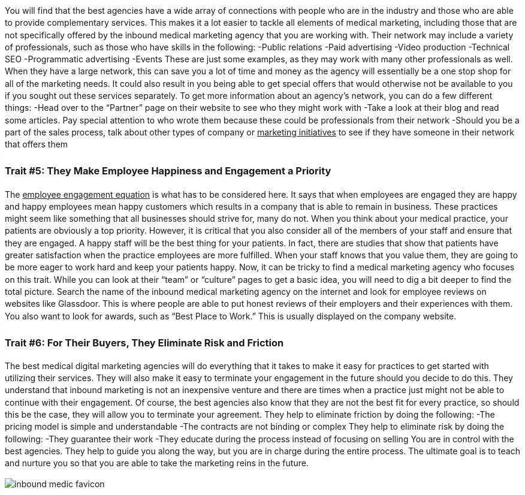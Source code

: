 You will find that the best agencies have a wide array of connections with people who are in the industry and those who are able to provide complementary services. This makes it a lot easier to tackle all elements of medical marketing, including those that are not specifically offered by the inbound medical marketing agency that you are working with. Their network may include a variety of professionals, such as those who have skills in the following: -Public relations -Paid advertising -Video production -Technical SEO -Programmatic advertising -Events These are just some examples, as they may work with many other professionals as well. When they have a large network, this can save you a lot of time and money as the agency will essentially be a one stop shop for all of the marketing needs. It could also result in you being able to get special offers that would otherwise not be available to you if you sought out these services separately. To get more information about an agency’s network, you can do a few different things: -Head over to the “Partner” page on their website to see who they might work with -Take a look at their blog and read some articles. Pay special attention to who wrote them because these could be professionals from their network -Should you be a part of the sales process, talk about other types of company or [marketing initiatives](https://www.inboundmedic.com/blog/biotech-marketing-agency/) to see if they have someone in their network that offers them

### Trait \#5: They Make Employee Happiness and Engagement a Priority

The [employee engagement equation](https://www.inboundmedic.com/blog/plastic-surgery-web-design/) is what has to be considered here. It says that when employees are engaged they are happy and happy employees mean happy customers which results in a company that is able to remain in business. These practices might seem like something that all businesses should strive for, many do not. When you think about your medical practice, your patients are obviously a top priority. However, it is critical that you also consider all of the members of your staff and ensure that they are engaged. A happy staff will be the best thing for your patients. In fact, there are studies that show that patients have greater satisfaction when the practice employees are more fulfilled. When your staff knows that you value them, they are going to be more eager to work hard and keep your patients happy. Now, it can be tricky to find a medical marketing agency who focuses on this trait. While you can look at their “team” or “culture” pages to get a basic idea, you will need to dig a bit deeper to find the total picture. Search the name of the inbound medical marketing agency on the internet and look for employee reviews on websites like Glassdoor. This is where people are able to put honest reviews of their employers and their experiences with them. You also want to look for awards, such as “Best Place to Work.” This is usually displayed on the company website.

### Trait \#6: For Their Buyers, They Eliminate Risk and Friction

The best medical digital marketing agencies will do everything that it takes to make it easy for practices to get started with utilizing their services. They will also make it easy to terminate your engagement in the future should you decide to do this. They understand that inbound marketing is not an inexpensive venture and there are times when a practice just might not be able to continue with their engagement. Of course, the best agencies also know that they are not the best fit for every practice, so should this be the case, they will allow you to terminate your agreement. They help to eliminate friction by doing the following: -The pricing model is simple and understandable -The contracts are not binding or complex They help to eliminate risk by doing the following: -They guarantee their work -They educate during the process instead of focusing on selling You are in control with the best agencies. They help to guide you along the way, but you are in charge during the entire process. The ultimate goal is to teach and nurture you so that you are able to take the marketing reins in the future.

![inbound medic favicon](https://www.inboundmedic.com/wp-content/uploads/2020/04/inbound-medic-gravatar.jpg)

